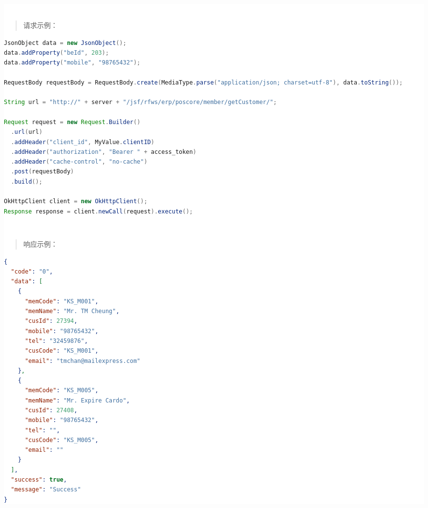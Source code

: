 <br/>

> 请求示例：

```java
JsonObject data = new JsonObject();
data.addProperty("beId", 203);
data.addProperty("mobile", "98765432");

RequestBody requestBody = RequestBody.create(MediaType.parse("application/json; charset=utf-8"), data.toString());

String url = "http://" + server + "/jsf/rfws/erp/poscore/member/getCustomer/";

Request request = new Request.Builder()
  .url(url)
  .addHeader("client_id", MyValue.clientID)
  .addHeader("authorization", "Bearer " + access_token)
  .addHeader("cache-control", "no-cache")
  .post(requestBody)
  .build();

OkHttpClient client = new OkHttpClient();
Response response = client.newCall(request).execute();
```

<br/>

> 响应示例：

```json
{
  "code": "0",
  "data": [
    {
      "memCode": "KS_M001",
      "memName": "Mr. TM Cheung",
      "cusId": 27394,
      "mobile": "98765432",
      "tel": "32459876",
      "cusCode": "KS_M001",
      "email": "tmchan@mailexpress.com"
    },
    {
      "memCode": "KS_M005",
      "memName": "Mr. Expire Cardo",
      "cusId": 27408,
      "mobile": "98765432",
      "tel": "",
      "cusCode": "KS_M005",
      "email": ""
    }
  ],
  "success": true,
  "message": "Success"
}
```
